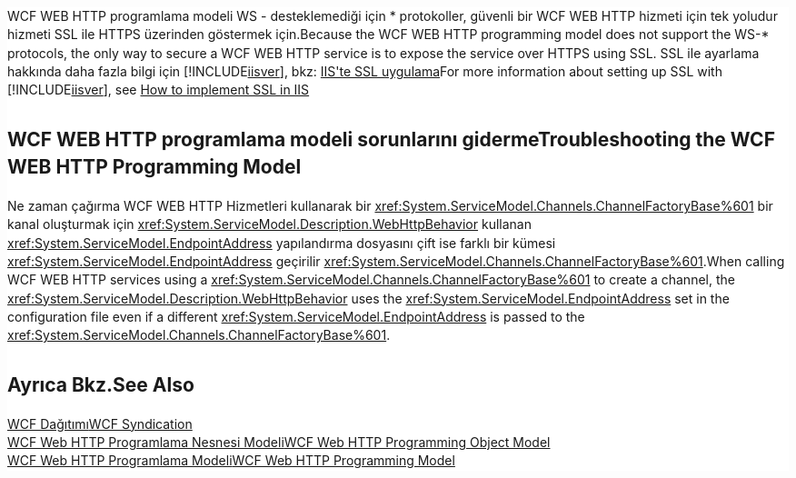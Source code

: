  <span data-ttu-id="ffdc0-201">WCF WEB HTTP programlama modeli WS - desteklemediği için \* protokoller, güvenli bir WCF WEB HTTP hizmeti için tek yoludur hizmeti SSL ile HTTPS üzerinden göstermek için.</span><span class="sxs-lookup"><span data-stu-id="ffdc0-201">Because the WCF WEB HTTP programming model does not support the WS-\* protocols, the only way to secure a WCF WEB HTTP service is to expose the service over HTTPS using SSL.</span></span> <span data-ttu-id="ffdc0-202">SSL ile ayarlama hakkında daha fazla bilgi için [!INCLUDE[iisver](../../../../includes/iisver-md.md)], bkz: [IIS'te SSL uygulama](https://go.microsoft.com/fwlink/?LinkId=131613)</span><span class="sxs-lookup"><span data-stu-id="ffdc0-202">For more information about setting up SSL with [!INCLUDE[iisver](../../../../includes/iisver-md.md)], see [How to implement SSL in IIS](https://go.microsoft.com/fwlink/?LinkId=131613)</span></span>  
  
## <a name="troubleshooting-the-wcf-web-http-programming-model"></a><span data-ttu-id="ffdc0-203">WCF WEB HTTP programlama modeli sorunlarını giderme</span><span class="sxs-lookup"><span data-stu-id="ffdc0-203">Troubleshooting the WCF WEB HTTP Programming Model</span></span>  
 <span data-ttu-id="ffdc0-204">Ne zaman çağırma WCF WEB HTTP Hizmetleri kullanarak bir <xref:System.ServiceModel.Channels.ChannelFactoryBase%601> bir kanal oluşturmak için <xref:System.ServiceModel.Description.WebHttpBehavior> kullanan <xref:System.ServiceModel.EndpointAddress> yapılandırma dosyasını çift ise farklı bir kümesi <xref:System.ServiceModel.EndpointAddress> geçirilir <xref:System.ServiceModel.Channels.ChannelFactoryBase%601>.</span><span class="sxs-lookup"><span data-stu-id="ffdc0-204">When calling WCF WEB HTTP services using a <xref:System.ServiceModel.Channels.ChannelFactoryBase%601> to create a channel, the <xref:System.ServiceModel.Description.WebHttpBehavior> uses the <xref:System.ServiceModel.EndpointAddress> set in the configuration file even if a different <xref:System.ServiceModel.EndpointAddress> is passed to the <xref:System.ServiceModel.Channels.ChannelFactoryBase%601>.</span></span>  
  
## <a name="see-also"></a><span data-ttu-id="ffdc0-205">Ayrıca Bkz.</span><span class="sxs-lookup"><span data-stu-id="ffdc0-205">See Also</span></span>  
 [<span data-ttu-id="ffdc0-206">WCF Dağıtımı</span><span class="sxs-lookup"><span data-stu-id="ffdc0-206">WCF Syndication</span></span>](../../../../docs/framework/wcf/feature-details/wcf-syndication.md)  
 [<span data-ttu-id="ffdc0-207">WCF Web HTTP Programlama Nesnesi Modeli</span><span class="sxs-lookup"><span data-stu-id="ffdc0-207">WCF Web HTTP Programming Object Model</span></span>](../../../../docs/framework/wcf/feature-details/wcf-web-http-programming-object-model.md)  
 [<span data-ttu-id="ffdc0-208">WCF Web HTTP Programlama Modeli</span><span class="sxs-lookup"><span data-stu-id="ffdc0-208">WCF Web HTTP Programming Model</span></span>](../../../../docs/framework/wcf/feature-details/wcf-web-http-programming-model.md)

